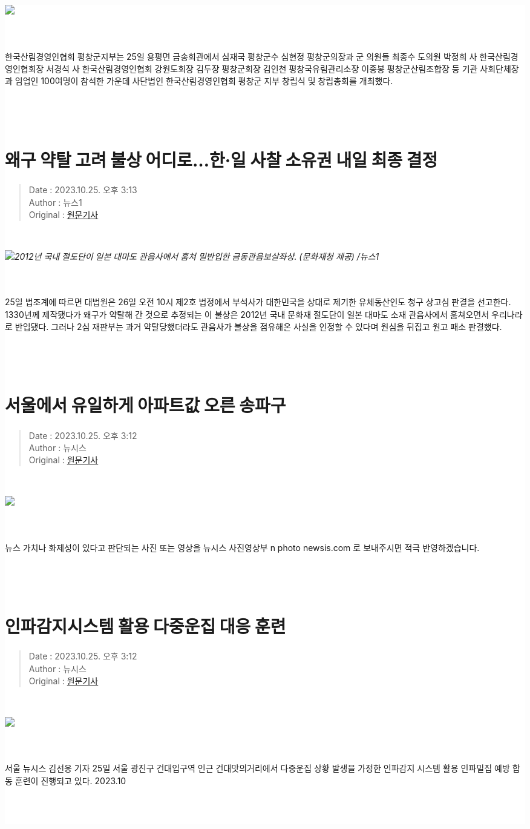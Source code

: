 <img src="https://imgnews.pstatic.net/image/087/2023/10/25/0001002629_001_20231025151301163.jpg?type=w647" id="img1"></img>  
<br/><br/>  
  
한국산림경영인협회 평창군지부는 25일 용평면 금송회관에서 심재국 평창군수 심현정 평창군의장과 군 의원들 최종수 도의원 박정희 사 한국산림경영인협회장 서경석 사 한국산림경영인협회 강원도회장 김두장 평창군회장 김인천 평창국유림관리소장 이종봉 평창군산림조합장 등 기관 사회단체장과 임업인 100여명이 참석한 가운데 사단법인 한국산림경영인협회 평창군 지부 창립식 및 창립총회를 개최했다.  
<br/><br/><br/>  

  
# 왜구 약탈 고려 불상 어디로…한·일 사찰 소유권 내일 최종 결정  
  
> Date : 2023.10.25. 오후 3:13  
> Author : 뉴스1  
> Original : [원문기사](https://n.news.naver.com/mnews/article/421/0007132886?sid=102)  
<br/>  
  
<img src="https://imgnews.pstatic.net/image/421/2023/10/25/0007132886_001_20231025151301383.jpg?type=w647" id="img1"></img><em class="img_desc">2012년 국내 절도단이 일본 대마도 관음사에서 훔쳐 밀반입한 금동관음보살좌상. (문화재청 제공) /뉴스1</em>  
<br/><br/>  
  
25일 법조계에 따르면 대법원은 26일 오전 10시 제2호 법정에서 부석사가 대한민국을 상대로 제기한 유체동산인도 청구 상고심 판결을 선고한다.
1330년께 제작됐다가 왜구가 약탈해 간 것으로 추정되는 이 불상은 2012년 국내 문화재 절도단이 일본 대마도 소재 관음사에서 훔쳐오면서 우리나라로 반입됐다.
그러나 2심 재판부는 과거 약탈당했더라도 관음사가 불상을 점유해온 사실을 인정할 수 있다며 원심을 뒤집고 원고 패소 판결했다.  
<br/><br/><br/>  

  
# 서울에서 유일하게 아파트값 오른 송파구  
  
> Date : 2023.10.25. 오후 3:12  
> Author : 뉴시스  
> Original : [원문기사](https://n.news.naver.com/mnews/article/003/0012168336?sid=102)  
<br/>  
  
<img src="https://imgnews.pstatic.net/image/003/2023/10/25/NISI20231025_0020103746_web_20231025150953_20231025151234693.jpg?type=w647" id="img1"></img>  
<br/><br/>  
  
뉴스 가치나 화제성이 있다고 판단되는 사진 또는 영상을 뉴시스 사진영상부 n photo newsis.com 로 보내주시면 적극 반영하겠습니다.  
<br/><br/><br/>  

  
# 인파감지시스템 활용 다중운집 대응 훈련  
  
> Date : 2023.10.25. 오후 3:12  
> Author : 뉴시스  
> Original : [원문기사](https://n.news.naver.com/mnews/article/003/0012168335?sid=102)  
<br/>  
  
<img src="https://imgnews.pstatic.net/image/003/2023/10/25/NISI20231025_0020103772_web_20231025150953_20231025151232439.jpg?type=w647" id="img1"></img>  
<br/><br/>  
  
서울 뉴시스 김선웅 기자 25일 서울 광진구 건대입구역 인근 건대맛의거리에서 다중운집 상황 발생을 가정한 인파감지 시스템 활용 인파밀집 예방 합동 훈련이 진행되고 있다. 2023.10  
<br/><br/><br/>  

